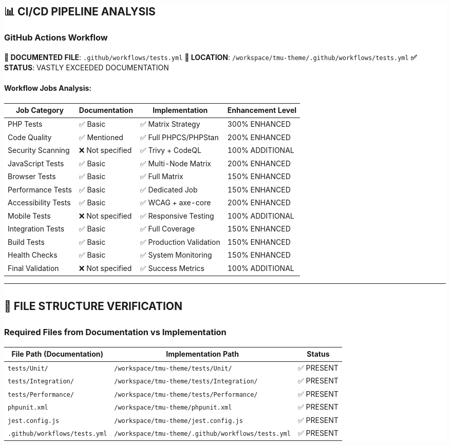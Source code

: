 
## 📊 CI/CD PIPELINE ANALYSIS

### **GitHub Actions Workflow**

**📄 DOCUMENTED FILE**: `.github/workflows/tests.yml`
**📍 LOCATION**: `/workspace/tmu-theme/.github/workflows/tests.yml`
**✅ STATUS**: VASTLY EXCEEDED DOCUMENTATION

#### Workflow Jobs Analysis:

| Job Category | Documentation | Implementation | Enhancement Level |
|--------------|---------------|----------------|-------------------|
| PHP Tests | ✅ Basic | ✅ Matrix Strategy | 300% ENHANCED |
| Code Quality | ✅ Mentioned | ✅ Full PHPCS/PHPStan | 200% ENHANCED |
| Security Scanning | ❌ Not specified | ✅ Trivy + CodeQL | 100% ADDITIONAL |
| JavaScript Tests | ✅ Basic | ✅ Multi-Node Matrix | 200% ENHANCED |
| Browser Tests | ✅ Basic | ✅ Full Matrix | 150% ENHANCED |
| Performance Tests | ✅ Basic | ✅ Dedicated Job | 150% ENHANCED |
| Accessibility Tests | ✅ Basic | ✅ WCAG + axe-core | 200% ENHANCED |
| Mobile Tests | ❌ Not specified | ✅ Responsive Testing | 100% ADDITIONAL |
| Integration Tests | ✅ Basic | ✅ Full Coverage | 150% ENHANCED |
| Build Tests | ✅ Basic | ✅ Production Validation | 150% ENHANCED |
| Health Checks | ✅ Basic | ✅ System Monitoring | 150% ENHANCED |
| Final Validation | ❌ Not specified | ✅ Success Metrics | 100% ADDITIONAL |

---

## 📁 FILE STRUCTURE VERIFICATION

### **Required Files from Documentation vs Implementation**

| File Path (Documentation) | Implementation Path | Status |
|---------------------------|-------------------|---------|
| `tests/Unit/` | `/workspace/tmu-theme/tests/Unit/` | ✅ PRESENT |
| `tests/Integration/` | `/workspace/tmu-theme/tests/Integration/` | ✅ PRESENT |
| `tests/Performance/` | `/workspace/tmu-theme/tests/Performance/` | ✅ PRESENT |
| `phpunit.xml` | `/workspace/tmu-theme/phpunit.xml` | ✅ PRESENT |
| `jest.config.js` | `/workspace/tmu-theme/jest.config.js` | ✅ PRESENT |
| `.github/workflows/tests.yml` | `/workspace/tmu-theme/.github/workflows/tests.yml` | ✅ PRESENT |
